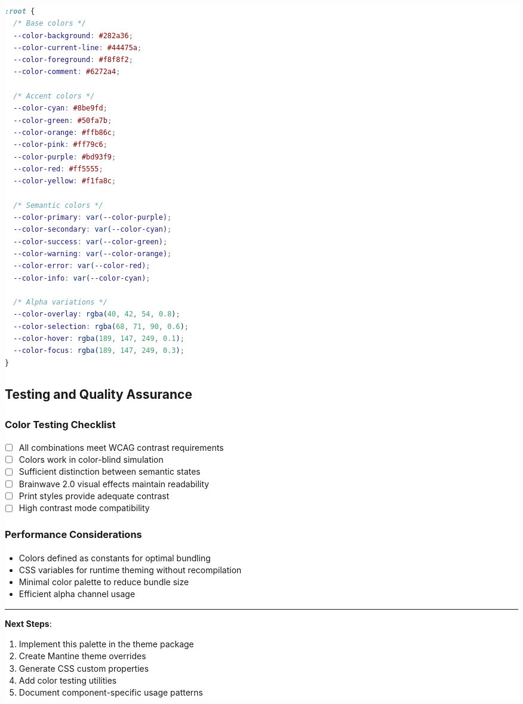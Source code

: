 ```css
:root {
  /* Base colors */
  --color-background: #282a36;
  --color-current-line: #44475a;
  --color-foreground: #f8f8f2;
  --color-comment: #6272a4;

  /* Accent colors */
  --color-cyan: #8be9fd;
  --color-green: #50fa7b;
  --color-orange: #ffb86c;
  --color-pink: #ff79c6;
  --color-purple: #bd93f9;
  --color-red: #ff5555;
  --color-yellow: #f1fa8c;

  /* Semantic colors */
  --color-primary: var(--color-purple);
  --color-secondary: var(--color-cyan);
  --color-success: var(--color-green);
  --color-warning: var(--color-orange);
  --color-error: var(--color-red);
  --color-info: var(--color-cyan);

  /* Alpha variations */
  --color-overlay: rgba(40, 42, 54, 0.8);
  --color-selection: rgba(68, 71, 90, 0.6);
  --color-hover: rgba(189, 147, 249, 0.1);
  --color-focus: rgba(189, 147, 249, 0.3);
}
```

## Testing and Quality Assurance

### Color Testing Checklist

- [ ] All combinations meet WCAG contrast requirements
- [ ] Colors work in color-blind simulation
- [ ] Sufficient distinction between semantic states
- [ ] Brainwave 2.0 visual effects maintain readability
- [ ] Print styles provide adequate contrast
- [ ] High contrast mode compatibility

### Performance Considerations

- Colors defined as constants for optimal bundling
- CSS variables for runtime theming without recompilation
- Minimal color palette to reduce bundle size
- Efficient alpha channel usage

---

**Next Steps**:

1. Implement this palette in the theme package
2. Create Mantine theme overrides
3. Generate CSS custom properties
4. Add color testing utilities
5. Document component-specific usage patterns
